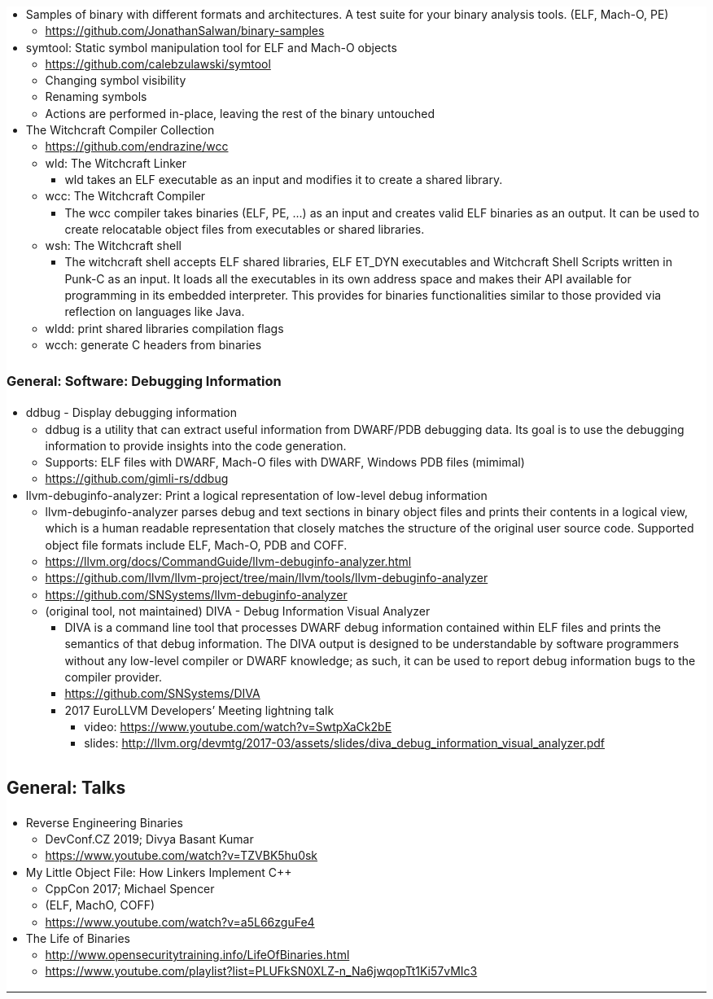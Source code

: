 - Samples of binary with different formats and architectures. A test suite for your binary analysis tools. (ELF, Mach-O, PE)
	- https://github.com/JonathanSalwan/binary-samples
- symtool: Static symbol manipulation tool for ELF and Mach-O objects
	- https://github.com/calebzulawski/symtool
	- Changing symbol visibility
	- Renaming symbols
	- Actions are performed in-place, leaving the rest of the binary untouched
- The Witchcraft Compiler Collection
	- https://github.com/endrazine/wcc
	- wld: The Witchcraft Linker
		- wld takes an ELF executable as an input and modifies it to create a shared library.
	- wcc: The Witchcraft Compiler
		- The wcc compiler takes binaries (ELF, PE, ...) as an input and creates valid ELF binaries as an output. It can be used to create relocatable object files from executables or shared libraries.
	- wsh: The Witchcraft shell
		- The witchcraft shell accepts ELF shared libraries, ELF ET_DYN executables and Witchcraft Shell Scripts written in Punk-C as an input. It loads all the executables in its own address space and makes their API available for programming in its embedded interpreter. This provides for binaries functionalities similar to those provided via reflection on languages like Java.
	- wldd: print shared libraries compilation flags
	- wcch: generate C headers from binaries

### General: Software: Debugging Information

- ddbug - Display debugging information
	- ddbug is a utility that can extract useful information from DWARF/PDB debugging data. Its goal is to use the debugging information to provide insights into the code generation.
	- Supports: ELF files with DWARF, Mach-O files with DWARF, Windows PDB files (mimimal)
	- https://github.com/gimli-rs/ddbug
- llvm-debuginfo-analyzer: Print a logical representation of low-level debug information
	- llvm-debuginfo-analyzer parses debug and text sections in binary object files and prints their contents in a logical view, which is a human readable representation that closely matches the structure of the original user source code. Supported object file formats include ELF, Mach-O, PDB and COFF.
	- https://llvm.org/docs/CommandGuide/llvm-debuginfo-analyzer.html
	- https://github.com/llvm/llvm-project/tree/main/llvm/tools/llvm-debuginfo-analyzer
	- https://github.com/SNSystems/llvm-debuginfo-analyzer
	- (original tool, not maintained) DIVA - Debug Information Visual Analyzer
		- DIVA is a command line tool that processes DWARF debug information contained within ELF files and prints the semantics of that debug information. The DIVA output is designed to be understandable by software programmers without any low-level compiler or DWARF knowledge; as such, it can be used to report debug information bugs to the compiler provider.
		- https://github.com/SNSystems/DIVA
		- 2017 EuroLLVM Developers’ Meeting lightning talk
			- video: https://www.youtube.com/watch?v=SwtpXaCk2bE
			- slides: http://llvm.org/devmtg/2017-03/assets/slides/diva_debug_information_visual_analyzer.pdf

## General: Talks

- Reverse Engineering Binaries
	- DevConf.CZ 2019; Divya Basant Kumar
	- https://www.youtube.com/watch?v=TZVBK5hu0sk
- My Little Object File: How Linkers Implement C++
	- CppCon 2017; Michael Spencer
	- (ELF, MachO, COFF)
	- https://www.youtube.com/watch?v=a5L66zguFe4
- The Life of Binaries
	- http://www.opensecuritytraining.info/LifeOfBinaries.html
	- https://www.youtube.com/playlist?list=PLUFkSN0XLZ-n_Na6jwqopTt1Ki57vMIc3

---